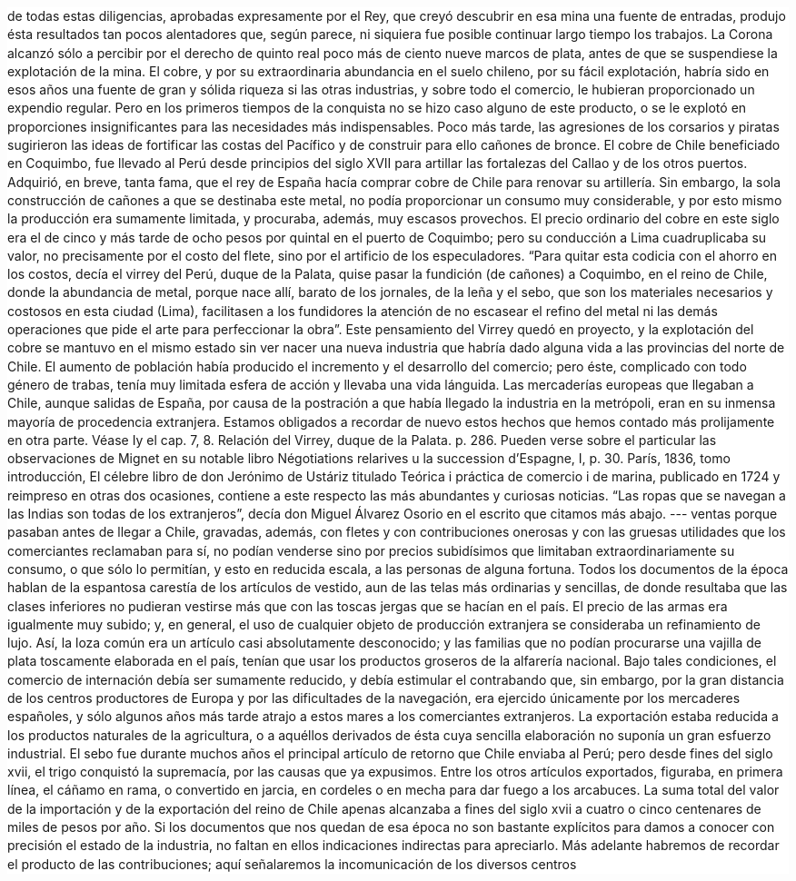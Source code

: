 de todas estas diligencias, aprobadas expresamente por el Rey, que creyó descubrir en esa mina una fuente de entradas, produjo ésta resultados tan pocos alentadores que, según parece, ni siquiera fue posible continuar largo tiempo los trabajos. La Corona alcanzó sólo a percibir por el derecho de quinto real poco más de ciento nueve marcos de plata, antes de que se suspendiese la explotación de la mina. El cobre, y por su extraordinaria abundancia en el suelo chileno, por su fácil explotación, habría sido en esos años una fuente de gran y sólida riqueza si las otras industrias, y sobre todo el comercio, le hubieran proporcionado un expendio regular. Pero en los primeros tiempos de la conquista no se hizo caso alguno de este producto, o se le explotó en proporciones insignificantes para las necesidades más indispensables. Poco más tarde, las agresiones de los corsarios y piratas sugirieron las ideas de fortificar las costas del Pacífico y de construir para ello cañones de bronce. El cobre de Chile beneficiado en Coquimbo, fue llevado al Perú desde principios del siglo XVII para artillar las fortalezas del Callao y de los otros puertos. Adquirió, en breve, tanta fama, que el rey de España hacía comprar cobre de Chile para renovar su artillería. Sin embargo, la sola construcción de cañones a que se destinaba este metal, no podía proporcionar un consumo muy considerable, y por esto mismo la producción era sumamente limitada, y procuraba, además, muy escasos provechos. El precio ordinario del cobre en este siglo era el de cinco y más tarde de ocho pesos por quintal en el puerto de Coquimbo; pero su conducción a Lima cuadruplicaba su valor, no precisamente por el costo del flete, sino por el artificio de los especuladores. “Para quitar esta codicia con el ahorro en los costos, decía el virrey del Perú, duque de la Palata, quise pasar la fundición (de cañones) a Coquimbo, en el reino de Chile, donde la abundancia de metal, porque nace allí, barato de los jornales, de la leña y el sebo, que son los materiales necesarios y costosos en esta ciudad (Lima), facilitasen a los fundidores la atención de no escasear el refino del metal ni las demás operaciones que pide el arte para perfeccionar la obra”. Este pensamiento del Virrey quedó en proyecto, y la explotación del cobre se mantuvo en el mismo estado sin ver nacer una nueva industria que habría dado alguna vida a las provincias del norte de Chile. El aumento de población había producido el incremento y el desarrollo del comercio; pero éste, complicado con todo género de trabas, tenía muy limitada esfera de acción y llevaba una vida lánguida. Las mercaderías europeas que llegaban a Chile, aunque salidas de España, por causa de la postración a que había llegado la industria en la metrópoli, eran en su inmensa mayoría de procedencia extranjera. Estamos obligados a recordar de nuevo estos hechos que hemos contado más prolijamente en otra parte. Véase Iy el cap. 7, 8. Relación del Virrey, duque de la Palata. p. 286. Pueden verse sobre el particular las observaciones de Mignet en su notable libro Négotiations relarives u la succession d’Espagne, I, p. 30. París, 1836, tomo introducción, El célebre libro de don Jerónimo de Ustáriz titulado Teórica i práctica de comercio i de marina, publicado en 1724 y reimpreso en otras dos ocasiones, contiene a este respecto las más abundantes y curiosas noticias. “Las ropas que se navegan a las Indias son todas de los extranjeros”, decía don Miguel Álvarez Osorio en el escrito que citamos más abajo. --- ventas porque pasaban antes de llegar a Chile, gravadas, además, con fletes y con contribuciones onerosas y con las gruesas utilidades que los comerciantes reclamaban para sí, no podían venderse sino por precios subidísimos que limitaban extraordinariamente su consumo, o que sólo lo permitían, y esto en reducida escala, a las personas de alguna fortuna. Todos los documentos de la época hablan de la espantosa carestía de los artículos de vestido, aun de las telas más ordinarias y sencillas, de donde resultaba que las clases inferiores no pudieran vestirse más que con las toscas jergas que se hacían en el país. El precio de las armas era igualmente muy subido; y, en general, el uso de cualquier objeto de producción extranjera se consideraba un refinamiento de lujo. Así, la loza común era un artículo casi absolutamente desconocido; y las familias que no podían procurarse una vajilla de plata toscamente elaborada en el país, tenían que usar los productos groseros de la alfarería nacional. Bajo tales condiciones, el comercio de internación debía ser sumamente reducido, y debía estimular el contrabando que, sin embargo, por la gran distancia de los centros productores de Europa y por las dificultades de la navegación, era ejercido únicamente por los mercaderes españoles, y sólo algunos años más tarde atrajo a estos mares a los comerciantes extranjeros. La exportación estaba reducida a los productos naturales de la agricultura, o a aquéllos derivados de ésta cuya sencilla elaboración no suponía un gran esfuerzo industrial. El sebo fue durante muchos años el principal artículo de retorno que Chile enviaba al Perú; pero desde fines del siglo xvii, el trigo conquistó la supremacía, por las causas que ya expusimos. Entre los otros artículos exportados, figuraba, en primera línea, el cáñamo en rama, o convertido en jarcia, en cordeles o en mecha para dar fuego a los arcabuces. La suma total del valor de la importación y de la exportación del reino de Chile apenas alcanzaba a fines del siglo xvii a cuatro o cinco centenares de miles de pesos por año. Si los documentos que nos quedan de esa época no son bastante explícitos para damos a conocer con precisión el estado de la industria, no faltan en ellos indicaciones indirectas para apreciarlo. Más adelante habremos de recordar el producto de las contribuciones; aquí señalaremos la incomunicación de los diversos centros